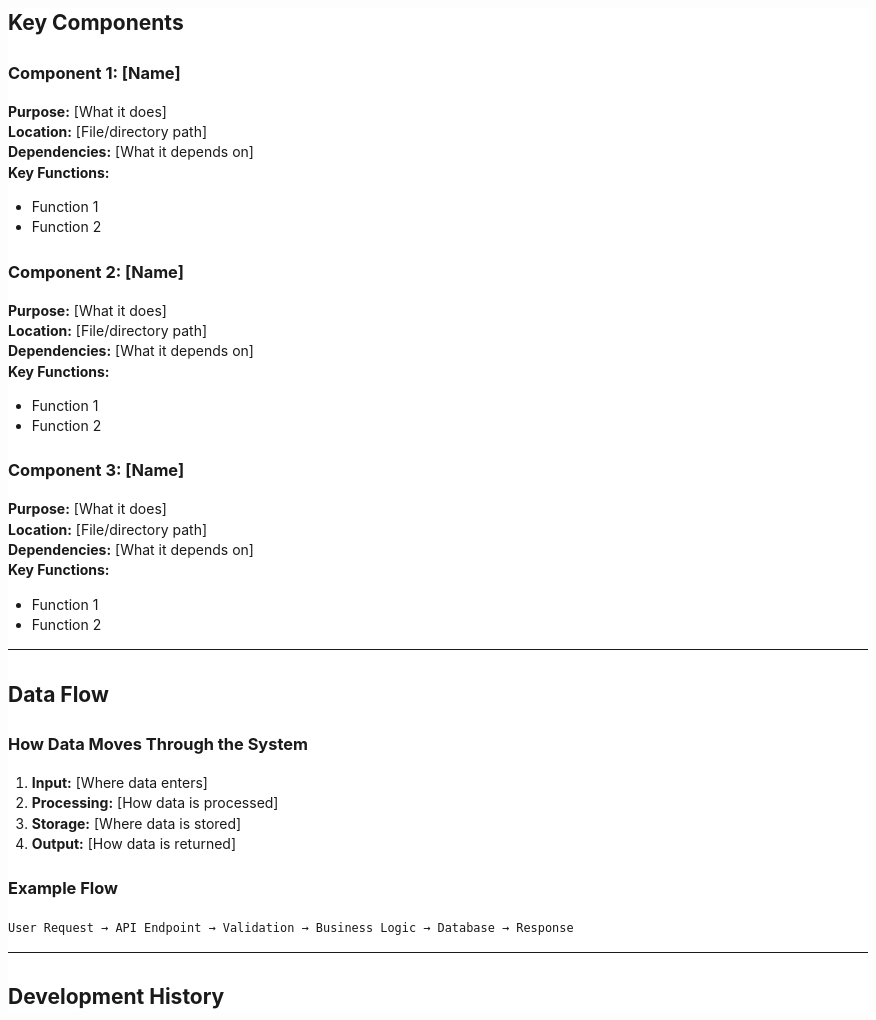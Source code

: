 
## Key Components

### Component 1: [Name]

**Purpose:** [What it does]  
**Location:** [File/directory path]  
**Dependencies:** [What it depends on]  
**Key Functions:**
- Function 1
- Function 2

### Component 2: [Name]

**Purpose:** [What it does]  
**Location:** [File/directory path]  
**Dependencies:** [What it depends on]  
**Key Functions:**
- Function 1
- Function 2

### Component 3: [Name]

**Purpose:** [What it does]  
**Location:** [File/directory path]  
**Dependencies:** [What it depends on]  
**Key Functions:**
- Function 1
- Function 2

---

## Data Flow

### How Data Moves Through the System

1. **Input:** [Where data enters]
2. **Processing:** [How data is processed]
3. **Storage:** [Where data is stored]
4. **Output:** [How data is returned]

### Example Flow

```
User Request → API Endpoint → Validation → Business Logic → Database → Response
```

---

## Development History
